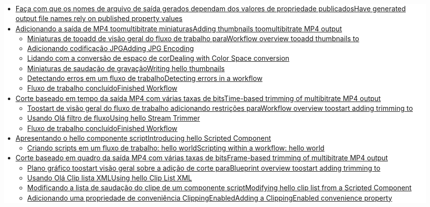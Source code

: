   * [<span data-ttu-id="5f5b4-128">Faça com que os nomes de arquivo de saída gerados dependam dos valores de propriedade publicados</span><span class="sxs-lookup"><span data-stu-id="5f5b4-128">Have generated output file names rely on published property values</span></span>](media-services-media-encoder-premium-workflow-tutorials.md#MXF_to__multibitrate_MP4_output_files)
* [<span data-ttu-id="5f5b4-129">Adicionando a saída de MP4 toomultibitrate miniaturas</span><span class="sxs-lookup"><span data-stu-id="5f5b4-129">Adding thumbnails toomultibitrate MP4 output</span></span>](media-services-media-encoder-premium-workflow-tutorials.md#thumbnails_to__multibitrate_MP4)
  * [<span data-ttu-id="5f5b4-130">Miniaturas de tooadd de visão geral do fluxo de trabalho para</span><span class="sxs-lookup"><span data-stu-id="5f5b4-130">Workflow overview tooadd thumbnails to</span></span>](#workflow-overview-to-add-thumbnails-to)
  * [<span data-ttu-id="5f5b4-131">Adicionando codificação JPG</span><span class="sxs-lookup"><span data-stu-id="5f5b4-131">Adding JPG Encoding</span></span>](media-services-media-encoder-premium-workflow-tutorials.md#thumbnails_to__multibitrate_MP4__with_jpg)
  * [<span data-ttu-id="5f5b4-132">Lidando com a conversão de espaço de cor</span><span class="sxs-lookup"><span data-stu-id="5f5b4-132">Dealing with Color Space conversion</span></span>](media-services-media-encoder-premium-workflow-tutorials.md#thumbnails_to__multibitrate_MP4_color_space)
  * [<span data-ttu-id="5f5b4-133">Miniaturas de saudação de gravação</span><span class="sxs-lookup"><span data-stu-id="5f5b4-133">Writing hello thumbnails</span></span>](media-services-media-encoder-premium-workflow-tutorials.md#thumbnails_to__multibitrate_MP4_writing_thumbnails)
  * [<span data-ttu-id="5f5b4-134">Detectando erros em um fluxo de trabalho</span><span class="sxs-lookup"><span data-stu-id="5f5b4-134">Detecting errors in a workflow</span></span>](media-services-media-encoder-premium-workflow-tutorials.md#thumbnails_to__multibitrate_MP4_errors)
  * [<span data-ttu-id="5f5b4-135">Fluxo de trabalho concluído</span><span class="sxs-lookup"><span data-stu-id="5f5b4-135">Finished Workflow</span></span>](media-services-media-encoder-premium-workflow-tutorials.md#thumbnails_to__multibitrate_MP4_finish)
* [<span data-ttu-id="5f5b4-136">Corte baseado em tempo da saída MP4 com várias taxas de bits</span><span class="sxs-lookup"><span data-stu-id="5f5b4-136">Time-based trimming of multibitrate MP4 output</span></span>](media-services-media-encoder-premium-workflow-tutorials.md#time_based_trim)
  * [<span data-ttu-id="5f5b4-137">Toostart de visão geral do fluxo de trabalho adicionando restrições para</span><span class="sxs-lookup"><span data-stu-id="5f5b4-137">Workflow overview toostart adding trimming to</span></span>](media-services-media-encoder-premium-workflow-tutorials.md#time_based_trim_start)
  * [<span data-ttu-id="5f5b4-138">Usando Olá filtro de fluxo</span><span class="sxs-lookup"><span data-stu-id="5f5b4-138">Using hello Stream Trimmer</span></span>](media-services-media-encoder-premium-workflow-tutorials.md#time_based_trim_use_stream_trimmer)
  * [<span data-ttu-id="5f5b4-139">Fluxo de trabalho concluído</span><span class="sxs-lookup"><span data-stu-id="5f5b4-139">Finished Workflow</span></span>](media-services-media-encoder-premium-workflow-tutorials.md#time_based_trim_finish)
* [<span data-ttu-id="5f5b4-140">Apresentando o hello componente script</span><span class="sxs-lookup"><span data-stu-id="5f5b4-140">Introducing hello Scripted Component</span></span>](media-services-media-encoder-premium-workflow-tutorials.md#scripting)
  * [<span data-ttu-id="5f5b4-141">Criando scripts em um fluxo de trabalho: hello world</span><span class="sxs-lookup"><span data-stu-id="5f5b4-141">Scripting within a workflow: hello world</span></span>](media-services-media-encoder-premium-workflow-tutorials.md#scripting_hello_world)
* [<span data-ttu-id="5f5b4-142">Corte baseado em quadro da saída MP4 com várias taxas de bits</span><span class="sxs-lookup"><span data-stu-id="5f5b4-142">Frame-based trimming of multibitrate MP4 output</span></span>](media-services-media-encoder-premium-workflow-tutorials.md#frame_based_trim)
  * [<span data-ttu-id="5f5b4-143">Plano gráfico toostart visão geral sobre a adição de corte para</span><span class="sxs-lookup"><span data-stu-id="5f5b4-143">Blueprint overview toostart adding trimming to</span></span>](media-services-media-encoder-premium-workflow-tutorials.md#frame_based_trim_start)
  * [<span data-ttu-id="5f5b4-144">Usando Olá Clip lista XML</span><span class="sxs-lookup"><span data-stu-id="5f5b4-144">Using hello Clip List XML</span></span>](media-services-media-encoder-premium-workflow-tutorials.md#frame_based_trim_clip_list)
  * [<span data-ttu-id="5f5b4-145">Modificando a lista de saudação do clipe de um componente script</span><span class="sxs-lookup"><span data-stu-id="5f5b4-145">Modifying hello clip list from a Scripted Component</span></span>](media-services-media-encoder-premium-workflow-tutorials.md#frame_based_trim_modify_clip_list)
  * [<span data-ttu-id="5f5b4-146">Adicionando uma propriedade de conveniência ClippingEnabled</span><span class="sxs-lookup"><span data-stu-id="5f5b4-146">Adding a ClippingEnabled convenience property</span></span>](media-services-media-encoder-premium-workflow-tutorials.md#frame_based_trim_clippingenabled_prop)
